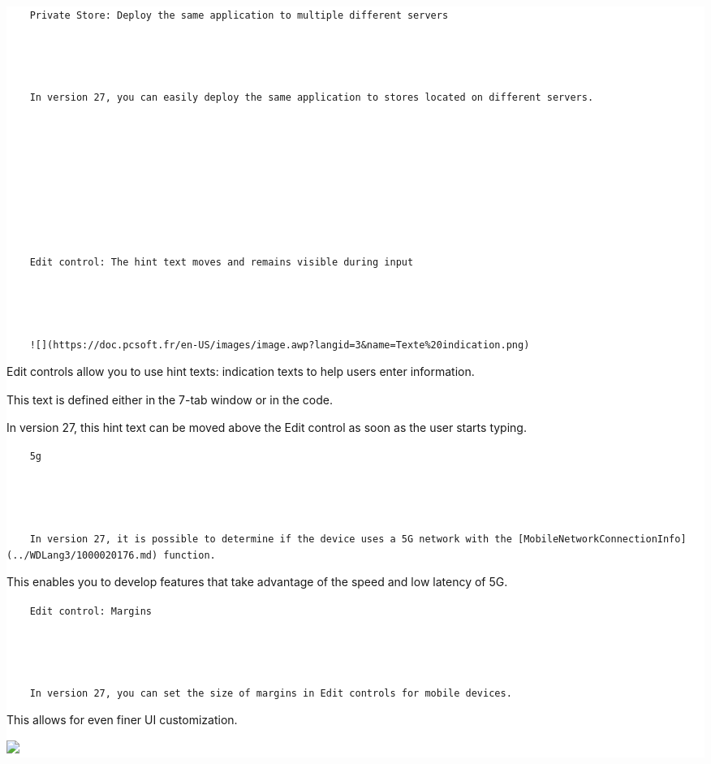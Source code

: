 
	




 
	
		Private Store: Deploy the same application to multiple different servers
	


	
		In version 27, you can easily deploy the same application to stores located on different servers. 


	




 
	
		Edit control: The hint text moves and remains visible during input
	


	
		![](https://doc.pcsoft.fr/en-US/images/image.awp?langid=3&name=Texte%20indication.png)


Edit controls allow you to use hint texts: indication texts to help users enter information. 

This text is defined either in the 7-tab window or in the code. 

In version 27, this hint text can be moved above the Edit control as soon as the user starts typing. 


	




 
	
		5g
	


	
		In version 27, it is possible to determine if the device uses a 5G network with the [MobileNetworkConnectionInfo](../WDLang3/1000020176.md) function. 

This enables you to develop features that take advantage of the speed and low latency of 5G. 


	




 
	
		Edit control: Margins
	


	
		In version 27, you can set the size of margins in Edit controls for mobile devices. 

This allows for even finer UI customization. 



![](https://doc.pcsoft.fr/en-US/images/image.awp?langid=3&name=WM%20-%20marges%20chp%20de%20saisie.jpg)
